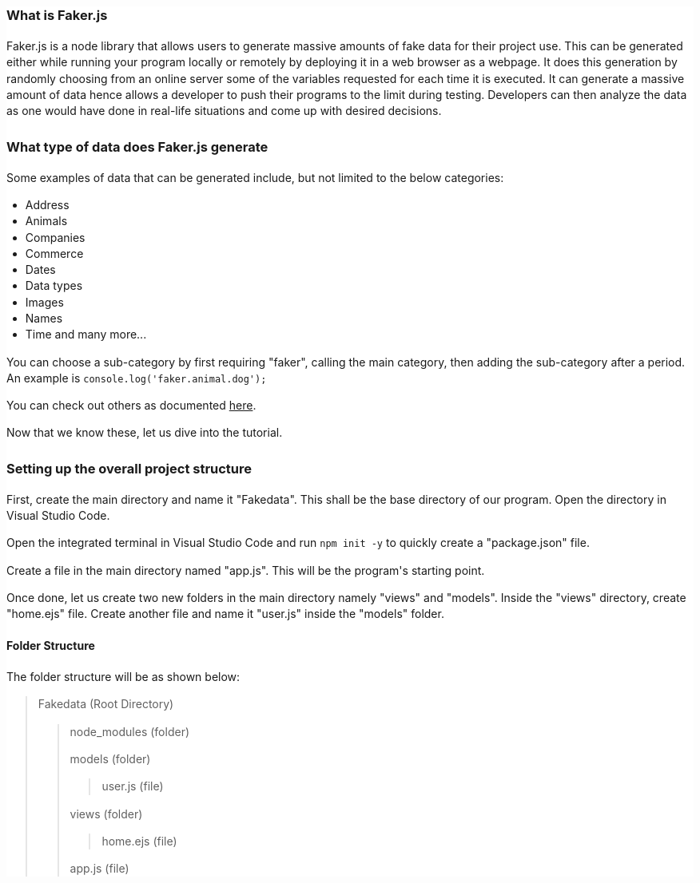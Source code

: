 ### What is Faker.js

Faker.js is a node library that allows users to generate massive amounts of fake data for their project use. This can be generated either while running your program locally or remotely by deploying it in a web browser as a webpage. It does this generation by randomly choosing from an online server some of the variables requested for each time it is executed. It can generate a massive amount of data hence allows a developer to push their programs to the limit during testing. Developers can then analyze the data as one would have done in real-life situations and come up with desired decisions.

### What type of data does Faker.js generate

Some examples of data that can be generated include, but not limited to the below categories:

- Address
- Animals
- Companies
- Commerce
- Dates
- Data types
- Images
- Names
- Time and many more...

You can choose a sub-category by first requiring "faker", calling the main category, then adding the sub-category after a period. An example is `console.log('faker.animal.dog');`

You can check out others as documented [here](https://www.npmjs.com/package/faker).

Now that we know these, let us dive into the tutorial.

### Setting up the overall project structure

First, create the main directory and name it "Fakedata". This shall be the base directory of our program. Open the directory in Visual Studio Code.

Open the integrated terminal in Visual Studio Code and run `npm init -y` to quickly create a "package.json" file.

Create a file in the main directory named "app.js". This will be the program's starting point.

Once done, let us create two new folders in the main directory namely "views" and "models". Inside the "views" directory, create "home.ejs" file. Create another file and name it "user.js" inside the "models" folder.

#### Folder Structure

The folder structure will be as shown below:

> Fakedata (Root Directory)
>
> > node_modules (folder)
> >
> > models (folder)
> >
> > > user.js (file)
> >
> > views (folder)
> >
> > > home.ejs (file)
> >
> > app.js (file)
